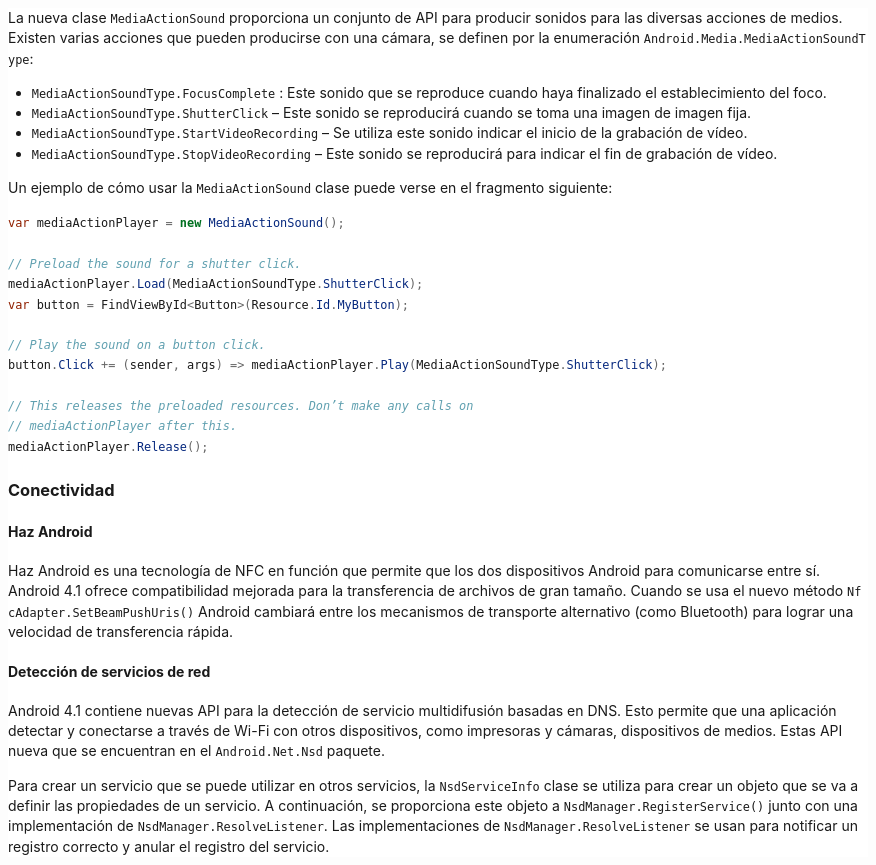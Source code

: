 La nueva clase `MediaActionSound` proporciona un conjunto de API para producir sonidos para las diversas acciones de medios. Existen varias acciones que pueden producirse con una cámara, se definen por la enumeración `Android.Media.MediaActionSoundType`:

-   `MediaActionSoundType.FocusComplete` : Este sonido que se reproduce cuando haya finalizado el establecimiento del foco.
-   `MediaActionSoundType.ShutterClick` – Este sonido se reproducirá cuando se toma una imagen de imagen fija.
-   `MediaActionSoundType.StartVideoRecording` – Se utiliza este sonido indicar el inicio de la grabación de vídeo.
-   `MediaActionSoundType.StopVideoRecording` – Este sonido se reproducirá para indicar el fin de grabación de vídeo.


Un ejemplo de cómo usar la `MediaActionSound` clase puede verse en el fragmento siguiente:

```csharp
var mediaActionPlayer = new MediaActionSound();

// Preload the sound for a shutter click.
mediaActionPlayer.Load(MediaActionSoundType.ShutterClick);
var button = FindViewById<Button>(Resource.Id.MyButton);

// Play the sound on a button click.
button.Click += (sender, args) => mediaActionPlayer.Play(MediaActionSoundType.ShutterClick);

// This releases the preloaded resources. Don’t make any calls on
// mediaActionPlayer after this.
mediaActionPlayer.Release();
```



### <a name="connectivity"></a>Conectividad



#### <a name="android-beam"></a>Haz Android

Haz Android es una tecnología de NFC en función que permite que los dos dispositivos Android para comunicarse entre sí. Android 4.1 ofrece compatibilidad mejorada para la transferencia de archivos de gran tamaño. Cuando se usa el nuevo método `NfcAdapter.SetBeamPushUris()` Android cambiará entre los mecanismos de transporte alternativo (como Bluetooth) para lograr una velocidad de transferencia rápida.



#### <a name="network-services-discovery"></a>Detección de servicios de red

Android 4.1 contiene nuevas API para la detección de servicio multidifusión basadas en DNS.
Esto permite que una aplicación detectar y conectarse a través de Wi-Fi con otros dispositivos, como impresoras y cámaras, dispositivos de medios. Estas API nueva que se encuentran en el `Android.Net.Nsd` paquete.

Para crear un servicio que se puede utilizar en otros servicios, la `NsdServiceInfo` clase se utiliza para crear un objeto que se va a definir las propiedades de un servicio. A continuación, se proporciona este objeto a `NsdManager.RegisterService()` junto con una implementación de `NsdManager.ResolveListener`. Las implementaciones de `NsdManager.ResolveListener` se usan para notificar un registro correcto y anular el registro del servicio.
